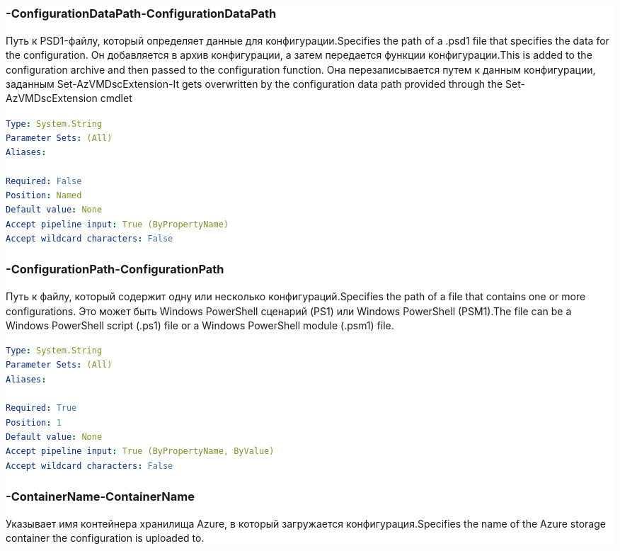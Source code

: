 ### <span data-ttu-id="fd3c4-124">-ConfigurationDataPath</span><span class="sxs-lookup"><span data-stu-id="fd3c4-124">-ConfigurationDataPath</span></span>
<span data-ttu-id="fd3c4-125">Путь к PSD1-файлу, который определяет данные для конфигурации.</span><span class="sxs-lookup"><span data-stu-id="fd3c4-125">Specifies the path of a .psd1 file that specifies the data for the configuration.</span></span>
<span data-ttu-id="fd3c4-126">Он добавляется в архив конфигурации, а затем передается функции конфигурации.</span><span class="sxs-lookup"><span data-stu-id="fd3c4-126">This is added to the configuration archive and then passed to the configuration function.</span></span>
<span data-ttu-id="fd3c4-127">Она перезаписывается путем к данным конфигурации, заданным Set-AzVMDscExtension-</span><span class="sxs-lookup"><span data-stu-id="fd3c4-127">It gets overwritten by the configuration data path provided through the Set-AzVMDscExtension cmdlet</span></span>

```yaml
Type: System.String
Parameter Sets: (All)
Aliases:

Required: False
Position: Named
Default value: None
Accept pipeline input: True (ByPropertyName)
Accept wildcard characters: False
```

### <span data-ttu-id="fd3c4-128">-ConfigurationPath</span><span class="sxs-lookup"><span data-stu-id="fd3c4-128">-ConfigurationPath</span></span>
<span data-ttu-id="fd3c4-129">Путь к файлу, который содержит одну или несколько конфигураций.</span><span class="sxs-lookup"><span data-stu-id="fd3c4-129">Specifies the path of a file that contains one or more configurations.</span></span>
<span data-ttu-id="fd3c4-130">Это может быть Windows PowerShell сценарий (PS1) или Windows PowerShell (PSM1).</span><span class="sxs-lookup"><span data-stu-id="fd3c4-130">The file can be a Windows PowerShell script (.ps1) file or a Windows PowerShell module (.psm1) file.</span></span>

```yaml
Type: System.String
Parameter Sets: (All)
Aliases:

Required: True
Position: 1
Default value: None
Accept pipeline input: True (ByPropertyName, ByValue)
Accept wildcard characters: False
```

### <span data-ttu-id="fd3c4-131">-ContainerName</span><span class="sxs-lookup"><span data-stu-id="fd3c4-131">-ContainerName</span></span>
<span data-ttu-id="fd3c4-132">Указывает имя контейнера хранилища Azure, в который загружается конфигурация.</span><span class="sxs-lookup"><span data-stu-id="fd3c4-132">Specifies the name of the Azure storage container the configuration is uploaded to.</span></span>
